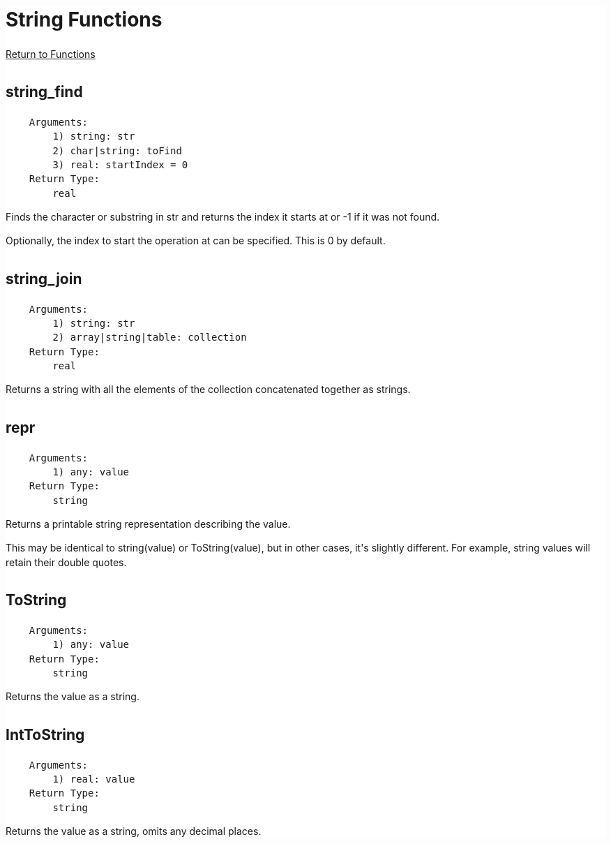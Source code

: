 ﻿# String Functions

[Return to Functions](../functions.html)

## string_find
<pre>
    Arguments:
        1) string: str
        2) char|string: toFind
        3) real: startIndex = 0
    Return Type:
        real
</pre>
Finds the character or substring in str and returns the index it starts at or -1 if it was not found.

Optionally, the index to start the operation at can be specified. This is 0 by default.

## string_join
<pre>
    Arguments:
        1) string: str
        2) array|string|table: collection
    Return Type:
        real
</pre>
Returns a string with all the elements of the collection concatenated together as strings.

## repr
<pre>
    Arguments:
        1) any: value
    Return Type:
        string
</pre>
Returns a printable string representation describing the value.

This may be identical to string(value) or ToString(value), but in other cases, it's slightly different. For example, string values will retain their double quotes.

## ToString
<pre>
    Arguments:
        1) any: value
    Return Type:
        string
</pre>
Returns the value as a string.

## IntToString
<pre>
    Arguments:
        1) real: value
    Return Type:
        string
</pre>
Returns the value as a string, omits any decimal places.
